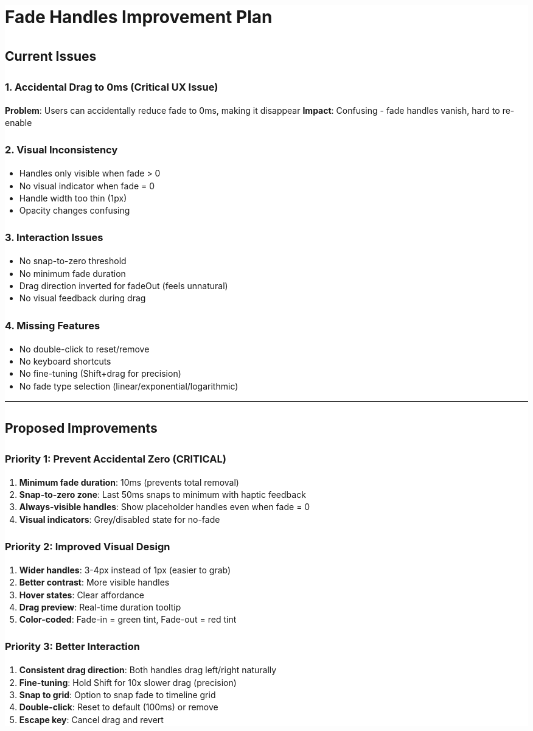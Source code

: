 # Fade Handles Improvement Plan

## Current Issues

### 1. **Accidental Drag to 0ms** (Critical UX Issue)
**Problem**: Users can accidentally reduce fade to 0ms, making it disappear
**Impact**: Confusing - fade handles vanish, hard to re-enable

### 2. **Visual Inconsistency**
- Handles only visible when fade > 0
- No visual indicator when fade = 0
- Handle width too thin (1px)
- Opacity changes confusing

### 3. **Interaction Issues**
- No snap-to-zero threshold
- No minimum fade duration
- Drag direction inverted for fadeOut (feels unnatural)
- No visual feedback during drag

### 4. **Missing Features**
- No double-click to reset/remove
- No keyboard shortcuts
- No fine-tuning (Shift+drag for precision)
- No fade type selection (linear/exponential/logarithmic)

---

## Proposed Improvements

### Priority 1: Prevent Accidental Zero (CRITICAL)
1. **Minimum fade duration**: 10ms (prevents total removal)
2. **Snap-to-zero zone**: Last 50ms snaps to minimum with haptic feedback
3. **Always-visible handles**: Show placeholder handles even when fade = 0
4. **Visual indicators**: Grey/disabled state for no-fade

### Priority 2: Improved Visual Design
1. **Wider handles**: 3-4px instead of 1px (easier to grab)
2. **Better contrast**: More visible handles
3. **Hover states**: Clear affordance
4. **Drag preview**: Real-time duration tooltip
5. **Color-coded**: Fade-in = green tint, Fade-out = red tint

### Priority 3: Better Interaction
1. **Consistent drag direction**: Both handles drag left/right naturally
2. **Fine-tuning**: Hold Shift for 10x slower drag (precision)
3. **Snap to grid**: Option to snap fade to timeline grid
4. **Double-click**: Reset to default (100ms) or remove
5. **Escape key**: Cancel drag and revert
